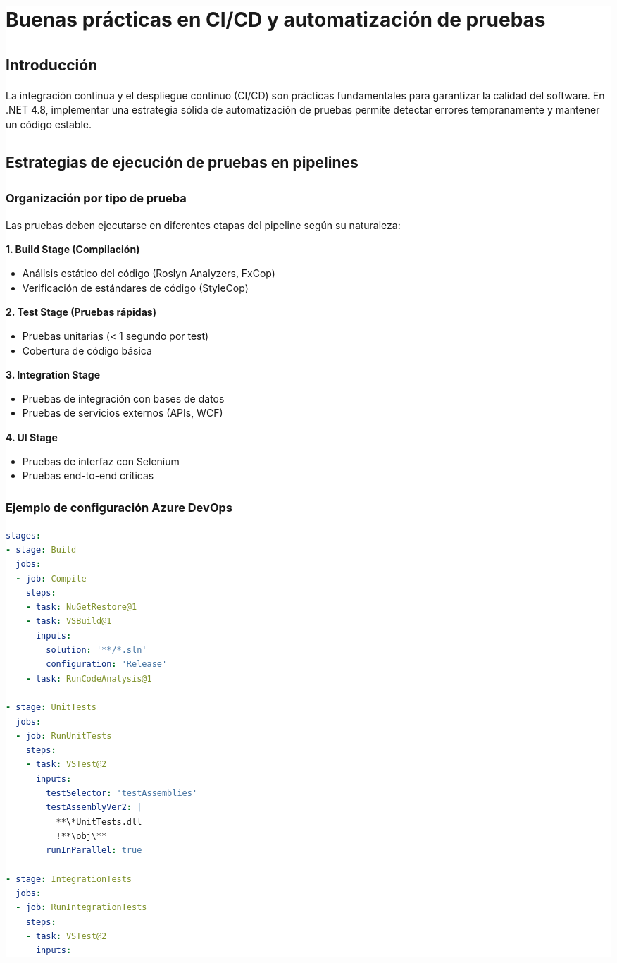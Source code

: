 # Buenas prácticas en CI/CD y automatización de pruebas

## Introducción

La integración continua y el despliegue continuo (CI/CD) son prácticas fundamentales para garantizar la calidad del software. En .NET 4.8, implementar una estrategia sólida de automatización de pruebas permite detectar errores tempranamente y mantener un código estable.

## Estrategias de ejecución de pruebas en pipelines

### Organización por tipo de prueba

Las pruebas deben ejecutarse en diferentes etapas del pipeline según su naturaleza:

**1. Build Stage (Compilación)**
- Análisis estático del código (Roslyn Analyzers, FxCop)
- Verificación de estándares de código (StyleCop)

**2. Test Stage (Pruebas rápidas)**
- Pruebas unitarias (< 1 segundo por test)
- Cobertura de código básica

**3. Integration Stage**
- Pruebas de integración con bases de datos
- Pruebas de servicios externos (APIs, WCF)

**4. UI Stage**
- Pruebas de interfaz con Selenium
- Pruebas end-to-end críticas

### Ejemplo de configuración Azure DevOps

```yaml
stages:
- stage: Build
  jobs:
  - job: Compile
    steps:
    - task: NuGetRestore@1
    - task: VSBuild@1
      inputs:
        solution: '**/*.sln'
        configuration: 'Release'
    - task: RunCodeAnalysis@1

- stage: UnitTests
  jobs:
  - job: RunUnitTests
    steps:
    - task: VSTest@2
      inputs:
        testSelector: 'testAssemblies'
        testAssemblyVer2: |
          **\*UnitTests.dll
          !**\obj\**
        runInParallel: true

- stage: IntegrationTests
  jobs:
  - job: RunIntegrationTests
    steps:
    - task: VSTest@2
      inputs:
```